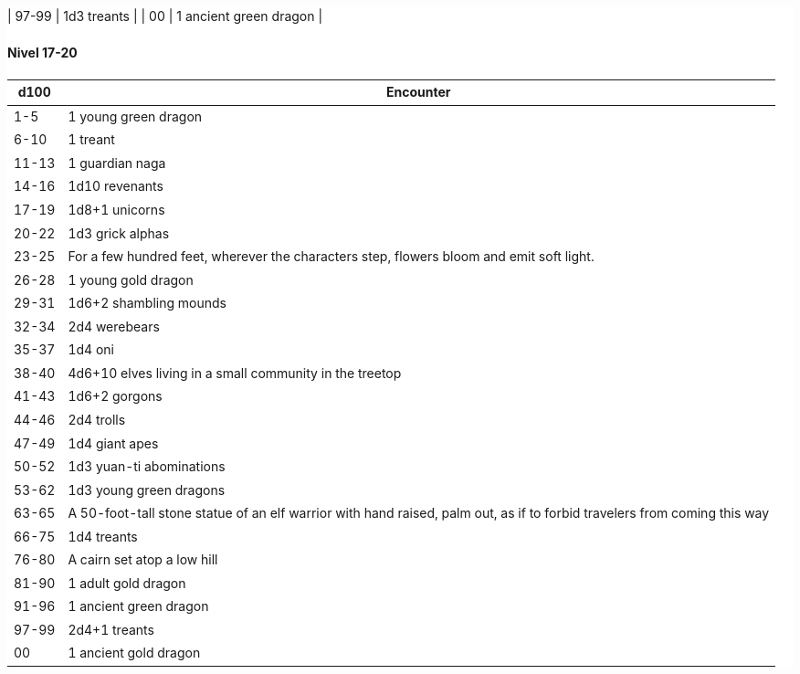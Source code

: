 | 97-99 | 1d3 treants                                                                                              |
| 00    | 1 ancient green dragon                                                                                   |

#### Nivel 17-20
| d100  | Encounter                                                                                                                |
| ----- | ------------------------------------------------------------------------------------------------------------------------ |
| 1-5   | 1 young green dragon                                                                                                     |
| 6-10  | 1 treant                                                                                                                 |
| 11-13 | 1 guardian naga                                                                                                          |
| 14-16 | 1d10 revenants                                                                                                           |
| 17-19 | 1d8+1 unicorns                                                                                                           |
| 20-22 | 1d3 grick alphas                                                                                                         |
| 23-25 | For a few hundred feet, wherever the characters step, flowers bloom and emit soft light.                                 |
| 26-28 | 1 young gold dragon                                                                                                      |
| 29-31 | 1d6+2 shambling mounds                                                                                                   |
| 32-34 | 2d4 werebears                                                                                                            |
| 35-37 | 1d4 oni                                                                                                                  |
| 38-40 | 4d6+10 elves living in a small community in the treetop                                                                  |
| 41-43 | 1d6+2 gorgons                                                                                                            |
| 44-46 | 2d4 trolls                                                                                                               |
| 47-49 | 1d4 giant apes                                                                                                           |
| 50-52 | 1d3 yuan-ti abominations                                                                                                 |
| 53-62 | 1d3 young green dragons                                                                                                  |
| 63-65 | A 50-foot-tall stone statue of an elf warrior with hand raised, palm out, as if to forbid travelers from coming this way |
| 66-75 | 1d4 treants                                                                                                              |
| 76-80 | A cairn set atop a low hill                                                                                              |
| 81-90 | 1 adult gold dragon                                                                                                      |
| 91-96 | 1 ancient green dragon                                                                                                   |
| 97-99 | 2d4+1 treants                                                                                                            |
| 00    | 1 ancient gold dragon                                                                                                    |